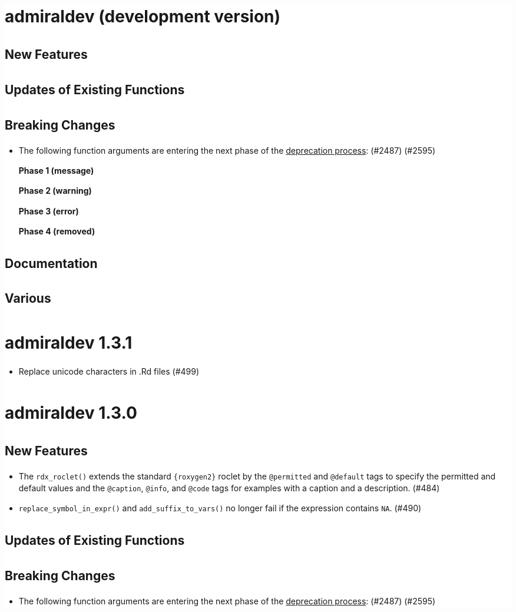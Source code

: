 # admiraldev (development version)

## New Features

## Updates of Existing Functions

## Breaking Changes

- The following function arguments are entering the next phase of the [deprecation process](https://pharmaverse.github.io/admiraldev/articles/programming_strategy.html#deprecation): (#2487) (#2595)

    **Phase 1 (message)**
  
    **Phase 2 (warning)**
    
    **Phase 3 (error)**
    
    **Phase 4 (removed)**

## Documentation

## Various

# admiraldev 1.3.1

- Replace unicode characters in .Rd files (#499)

# admiraldev 1.3.0

## New Features

- The `rdx_roclet()` extends the standard `{roxygen2}` roclet by the `@permitted`
and `@default` tags to specify the permitted and default values and the
`@caption`, `@info`, and `@code` tags for examples with a caption and a
description. (#484)

- `replace_symbol_in_expr()` and `add_suffix_to_vars()` no longer fail if the
expression contains `NA`. (#490)

## Updates of Existing Functions

## Breaking Changes

- The following function arguments are entering the next phase of the [deprecation process](https://pharmaverse.github.io/admiraldev/articles/programming_strategy.html#deprecation): (#2487) (#2595)
